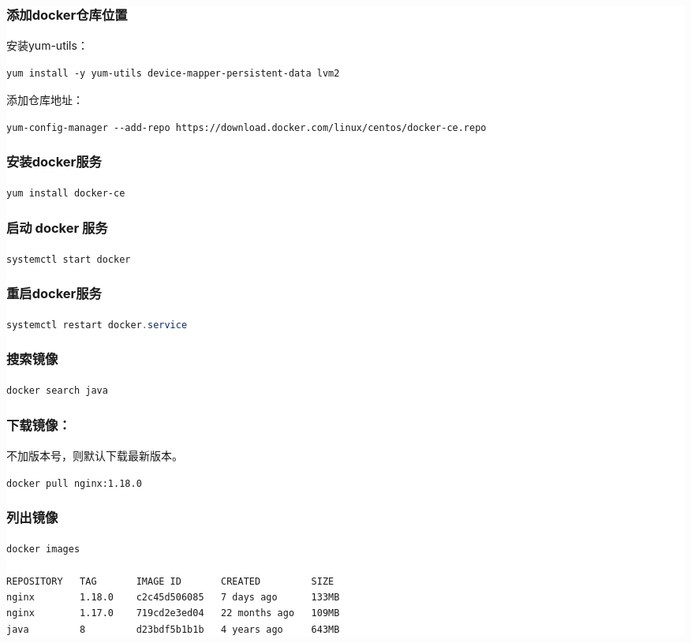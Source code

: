 ### 添加docker仓库位置

安装yum-utils：

```
yum install -y yum-utils device-mapper-persistent-data lvm2
```

添加仓库地址：

```
yum-config-manager --add-repo https://download.docker.com/linux/centos/docker-ce.repo
```

### 安装docker服务

```
yum install docker-ce
```

### 启动 docker 服务

```
systemctl start docker
```

### 重启docker服务

```java
systemctl restart docker.service
```

### 搜索镜像

```
docker search java
```

### 下载镜像：

不加版本号，则默认下载最新版本。

```
docker pull nginx:1.18.0
```

### 列出镜像

```
docker images

REPOSITORY   TAG       IMAGE ID       CREATED         SIZE
nginx        1.18.0    c2c45d506085   7 days ago      133MB
nginx        1.17.0    719cd2e3ed04   22 months ago   109MB
java         8         d23bdf5b1b1b   4 years ago     643MB
```
